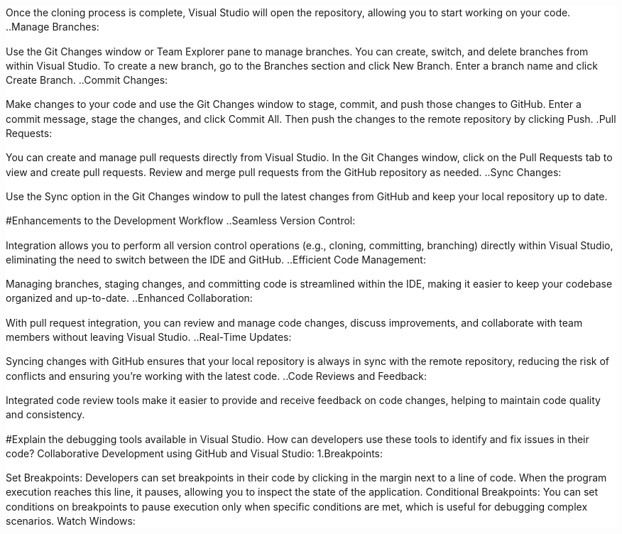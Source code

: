 Once the cloning process is complete, Visual Studio will open the repository, allowing you to start working on your code.
..Manage Branches:

Use the Git Changes window or Team Explorer pane to manage branches. You can create, switch, and delete branches from within Visual Studio.
To create a new branch, go to the Branches section and click New Branch. Enter a branch name and click Create Branch.
..Commit Changes:

Make changes to your code and use the Git Changes window to stage, commit, and push those changes to GitHub.
Enter a commit message, stage the changes, and click Commit All. Then push the changes to the remote repository by clicking Push.
.Pull Requests:

You can create and manage pull requests directly from Visual Studio. In the Git Changes window, click on the Pull Requests tab to view and create pull requests.
Review and merge pull requests from the GitHub repository as needed.
..Sync Changes:

Use the Sync option in the Git Changes window to pull the latest changes from GitHub and keep your local repository up to date.

#Enhancements to the Development Workflow
..Seamless Version Control:

Integration allows you to perform all version control operations (e.g., cloning, committing, branching) directly within Visual Studio, eliminating the need to switch between the IDE and GitHub.
..Efficient Code Management:

Managing branches, staging changes, and committing code is streamlined within the IDE, making it easier to keep your codebase organized and up-to-date.
..Enhanced Collaboration:

With pull request integration, you can review and manage code changes, discuss improvements, and collaborate with team members without leaving Visual Studio.
..Real-Time Updates:

Syncing changes with GitHub ensures that your local repository is always in sync with the remote repository, reducing the risk of conflicts and ensuring you’re working with the latest code.
..Code Reviews and Feedback:

Integrated code review tools make it easier to provide and receive feedback on code changes, helping to maintain code quality and consistency.


#Explain the debugging tools available in Visual Studio. How can developers use these tools to identify and fix issues in their code?
Collaborative Development using GitHub and Visual Studio:
1.Breakpoints:

Set Breakpoints: Developers can set breakpoints in their code by clicking in the margin next to a line of code. When the program execution reaches this line, it pauses, allowing you to inspect the state of the application.
Conditional Breakpoints: You can set conditions on breakpoints to pause execution only when specific conditions are met, which is useful for debugging complex scenarios.
Watch Windows:
